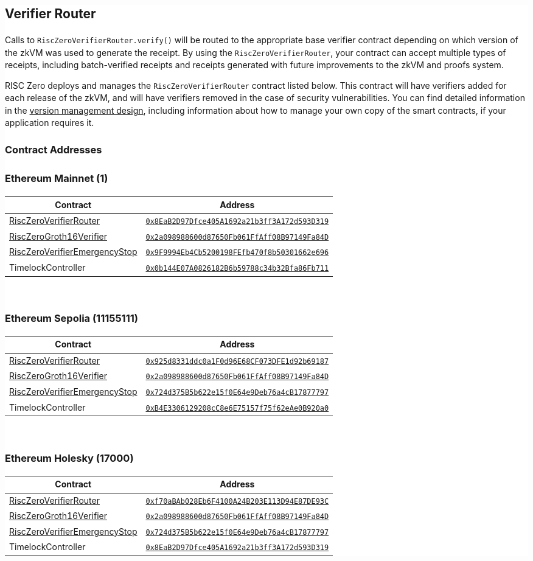 ## Verifier Router

Calls to `RiscZeroVerifierRouter.verify()` will be routed to the appropriate base verifier contract depending on which version of the zkVM was used to generate the receipt.
By using the `RiscZeroVerifierRouter`, your contract can accept multiple types of receipts, including batch-verified receipts and receipts generated with future improvements to the zkVM and proofs system.

RISC Zero deploys and manages the `RiscZeroVerifierRouter` contract listed below.
This contract will have verifiers added for each release of the zkVM, and will have verifiers removed in the case of security vulnerabilities.
You can find detailed information in the [version management design][version-management], including information about how to manage your own copy of the smart contracts, if your application requires it.

### Contract Addresses

### Ethereum Mainnet (1)

| Contract                                   | Address                                                              |
| ------------------------------------------ | -------------------------------------------------------------------- |
| [RiscZeroVerifierRouter][router-src]       | [`0x8EaB2D97Dfce405A1692a21b3ff3A172d593D319`][router-1-etherscan]   |
| [RiscZeroGroth16Verifier][verifier-src]    | [`0x2a098988600d87650Fb061FfAff08B97149Fa84D`][verifier-1-etherscan] |
| [RiscZeroVerifierEmergencyStop][estop-src] | [`0x9F9994Eb4Cb5200198FEfb470f8b50301662e696`][estop-1-etherscan]    |
| TimelockController                         | [`0x0b144E07A0826182B6b59788c34b32Bfa86Fb711`][timelock-1-etherscan] |

<br/>

### Ethereum Sepolia (11155111)

| Contract                                   | Address                                                                     |
| ------------------------------------------ | --------------------------------------------------------------------------- |
| [RiscZeroVerifierRouter][router-src]       | [`0x925d8331ddc0a1F0d96E68CF073DFE1d92b69187`][router-11155111-etherscan]   |
| [RiscZeroGroth16Verifier][verifier-src]    | [`0x2a098988600d87650Fb061FfAff08B97149Fa84D`][verifier-11155111-etherscan] |
| [RiscZeroVerifierEmergencyStop][estop-src] | [`0x724d375B5b622e15f0E64e9Deb76a4cB17877797`][estop-11155111-etherscan]    |
| TimelockController                         | [`0xB4E3306129208cC8e6E75157f75f62eAe0B920a0`][timelock-11155111-etherscan] |

<br/>

### Ethereum Holesky (17000)

| Contract                                   | Address                                                                  |
| ------------------------------------------ | ------------------------------------------------------------------------ |
| [RiscZeroVerifierRouter][router-src]       | [`0xf70aBAb028Eb6F4100A24B203E113D94E87DE93C`][router-17000-etherscan]   |
| [RiscZeroGroth16Verifier][verifier-src]    | [`0x2a098988600d87650Fb061FfAff08B97149Fa84D`][verifier-17000-etherscan] |
| [RiscZeroVerifierEmergencyStop][estop-src] | [`0x724d375B5b622e15f0E64e9Deb76a4cB17877797`][estop-17000-etherscan]    |
| TimelockController                         | [`0x8EaB2D97Dfce405A1692a21b3ff3A172d593D319`][timelock-17000-etherscan] |


[estop-1-etherscan]: https://etherscan.io/address/0x9F9994Eb4Cb5200198FEfb470f8b50301662e696#code
[estop-10-etherscan]: https://optimistic.etherscan.io/address/0x9F9994Eb4Cb5200198FEfb470f8b50301662e696#code
[estop-137-etherscan]: https://polygonscan.com/address/0x9F9994Eb4Cb5200198FEfb470f8b50301662e696#code
[estop-1101-etherscan]: https://zkevm.polygonscan.com/address/0xf0BF916fCC8581C1c2EfA480444feDf9BdbE8A4c#code
[estop-8453-etherscan]: https://basescan.org/address/0x9F9994Eb4Cb5200198FEfb470f8b50301662e696#code
[estop-17000-etherscan]: https://holesky.etherscan.io/address/0x724d375B5b622e15f0E64e9Deb76a4cB17877797#code
[estop-42161-etherscan]: https://arbiscan.io/address/0x9F9994Eb4Cb5200198FEfb470f8b50301662e696#code
[estop-43113-etherscan]: https://testnet.snowtrace.io/address/0x724d375B5b622e15f0E64e9Deb76a4cB17877797#code
[estop-43114-etherscan]: https://snowtrace.io/address/0x9F9994Eb4Cb5200198FEfb470f8b50301662e696#code
[estop-59141-etherscan]: https://sepolia.lineascan.build/address/0xF968911CA0b32faE4CDded83F1219b89189EB94B#code
[estop-59144-etherscan]: https://lineascan.build/address/0x4384e61DF16BFB392EFC1eF4B0D99F4ECC49BC40#code
[estop-84532-etherscan]: https://sepolia.basescan.org/address/0x724d375B5b622e15f0E64e9Deb76a4cB17877797#code
[estop-421614-etherscan]: https://sepolia.arbiscan.io/address/0x724d375B5b622e15f0E64e9Deb76a4cB17877797#code
[estop-560048-etherscan]: https://hoodi.etherscan.io/address/0x724d375B5b622e15f0E64e9Deb76a4cB17877797#code
[estop-747474-etherscan]: https://katanascan.com/address/0x9F9994Eb4Cb5200198FEfb470f8b50301662e696#code
[estop-11155111-etherscan]: https://sepolia.etherscan.io/address/0x724d375B5b622e15f0E64e9Deb76a4cB17877797#code
[estop-11155420-etherscan]: https://sepolia-optimism.etherscan.io/address/0x724d375B5b622e15f0E64e9Deb76a4cB17877797#code
[estop-src]: https://github.com/risc0/risc0-ethereum/blob/release-3.0/contracts/src/RiscZeroVerifierEmergencyStop.sol
[EvenNumber.sol]: https://github.com/risc0/risc0-foundry-template/blob/release-3.0/contracts/EvenNumber.sol#L46-L52
[foundry-template]: https://github.com/risc0/risc0-foundry-template
[Groth16Receipt]: https://docs.rs/risc0-zkvm/3.0/risc0_zkvm/struct.Groth16Receipt.html
[IRiscZeroVerifier]: https://github.com/risc0/risc0-ethereum/blob/release-3.0/contracts/src/IRiscZeroVerifier.sol
[router-1-etherscan]: https://etherscan.io/address/0x8EaB2D97Dfce405A1692a21b3ff3A172d593D319#code
[router-10-etherscan]: https://optimistic.etherscan.io/address/0x0b144e07a0826182b6b59788c34b32bfa86fb711#code
[router-137-etherscan]: https://polygonscan.com/address/0xdBAD523786971B75A7b1c1CFdCfECDeb59A764B9#code
[router-1101-etherscan]: https://zkevm.polygonscan.com/address/0x0b144e07a0826182b6b59788c34b32bfa86fb711#code
[router-8453-etherscan]: https://basescan.org/address/0x0b144e07a0826182b6b59788c34b32bfa86fb711#code
[router-17000-etherscan]: https://holesky.etherscan.io/address/0xf70aBAb028Eb6F4100A24B203E113D94E87DE93C#code
[router-42161-etherscan]: https://arbiscan.io/address/0x0b144e07a0826182b6b59788c34b32bfa86fb711#code
[router-43113-etherscan]: https://testnet.snowtrace.io/address/0x0b144E07A0826182B6b59788c34b32Bfa86Fb711#code
[router-43114-etherscan]: https://snowtrace.io/address/0x0b144E07A0826182B6b59788c34b32Bfa86Fb711#code
[router-59141-etherscan]: https://sepolia.lineascan.build/address/0x27983ee173aD10E171D17C9c5C14d5baFE997609#code
[router-59144-etherscan]: https://lineascan.build/address/0x0b144e07a0826182b6b59788c34b32bfa86fb711#code
[router-84532-etherscan]: https://sepolia.basescan.org/address/0x0b144e07a0826182b6b59788c34b32bfa86fb711#code
[router-421614-etherscan]: https://sepolia.arbiscan.io/address/0x0b144e07a0826182b6b59788c34b32bfa86fb711#code
[router-560048-etherscan]: https://hoodi.etherscan.io/address/0x32Db7dc407AC886807277636a1633A1381748DD8#code
[router-747474-etherscan]: https://katanascan.com/address/0x08C82eDBb95F0942AEDbf781a961F2910ebA3de2#code
[router-11155111-etherscan]: https://sepolia.etherscan.io/address/0x925d8331ddc0a1F0d96E68CF073DFE1d92b69187#code
[router-11155420-etherscan]: https://sepolia-optimism.etherscan.io/address/0xB369b4dd27FBfb59921d3A4a3D23AC2fc32FB908#code
[router-src]: https://github.com/risc0/risc0-ethereum/blob/release-3.0/contracts/src/RiscZeroVerifierRouter.sol
[term-image-id]: /terminology#image-id
[term-journal]: /terminology#journal
[term-receipt]: /terminology#receipt
[term-verify]: /terminology#verify
[term-zkvm]: /terminology#zero-knowledge-virtual-machine-zkvm
[timelock-1-etherscan]: https://etherscan.io/address/0x0b144E07A0826182B6b59788c34b32Bfa86Fb711#code
[timelock-10-etherscan]: https://optimistic.etherscan.io/address/0xdc986a09728f76110ff666ee7b20d99086501d15#code
[timelock-137-etherscan]: https://polygonscan.com/address/0x15249b0ee8eCabC8AB5753763501D4AcD0B7ABAB#code
[timelock-1101-etherscan]: https://zkevm.polygonscan.com/address/0xdc986a09728f76110ff666ee7b20d99086501d15#code
[timelock-8453-etherscan]: https://basescan.org/address/0xdc986a09728f76110ff666ee7b20d99086501d15#code
[timelock-17000-etherscan]: https://holesky.etherscan.io/address/0x8EaB2D97Dfce405A1692a21b3ff3A172d593D319#code
[timelock-42161-etherscan]: https://arbiscan.io/address/0xdc986a09728f76110ff666ee7b20d99086501d15#code
[timelock-43113-etherscan]: https://testnet.snowtrace.io/address/0xDC986a09728F76110FF666eE7b20d99086501d15#code
[timelock-43114-etherscan]: https://snowtrace.io/address/0xDC986a09728F76110FF666eE7b20d99086501d15#code
[timelock-59141-etherscan]: https://sepolia.lineascan.build/address/0xBDaEd5bbf8016AfD05Fc4659572e5fEb5854aAD4#code
[timelock-59144-etherscan]: https://lineascan.build/address/0xdc986a09728f76110ff666ee7b20d99086501d15#code
[timelock-84532-etherscan]: https://sepolia.basescan.org/address/0xdc986a09728f76110ff666ee7b20d99086501d15#code
[timelock-421614-etherscan]: https://sepolia.arbiscan.io/address/0xdc986a09728f76110ff666ee7b20d99086501d15#code
[timelock-560048-etherscan]: https://hoodi.etherscan.io/address/0xE1CC216c5fd5EcAE1e951bDdcf951601554Be338#code
[timelock-747474-etherscan]: https://katanascan.com/address/0x821C0423dfD0f70890CB9BC6718451261b1696de#code
[timelock-11155111-etherscan]: https://sepolia.etherscan.io/address/0xB4E3306129208cC8e6E75157f75f62eAe0B920a0#code
[timelock-11155420-etherscan]: https://sepolia-optimism.etherscan.io/address/0x2DEfEA335392bb62d01f74e338697C7B31De254C#code
[verifier-1-etherscan]: https://etherscan.io/address/0x2a098988600d87650Fb061FfAff08B97149Fa84D#code
[verifier-10-etherscan]: https://optimistic.etherscan.io/address/0x2a098988600d87650Fb061FfAff08B97149Fa84D#code
[verifier-137-etherscan]: https://polygonscan.com/address/0x2a098988600d87650Fb061FfAff08B97149Fa84D#code
[verifier-1101-etherscan]: https://zkevm.polygonscan.com/address/0xBdbFbF4500fced0d5511feEc1BB6a62EEf5Cd028#code
[verifier-8453-etherscan]: https://basescan.org/address/0x2a098988600d87650Fb061FfAff08B97149Fa84D#code
[verifier-17000-etherscan]: https://holesky.etherscan.io/address/0x2a098988600d87650Fb061FfAff08B97149Fa84D#code
[verifier-42161-etherscan]: https://arbiscan.io/address/0x2a098988600d87650Fb061FfAff08B97149Fa84D#code
[verifier-43113-etherscan]: https://testnet.snowtrace.io/address/0x2a098988600d87650Fb061FfAff08B97149Fa84D#code
[verifier-43114-etherscan]: https://snowtrace.io/address/0x2a098988600d87650Fb061FfAff08B97149Fa84D#code
[verifier-59141-etherscan]: https://sepolia.lineascan.build/address/0x3d9aad871eaae3c5b847930f3Eef878D91766e46#code
[verifier-59144-etherscan]: https://lineascan.build/address/0x3d9aad871eaae3c5b847930f3Eef878D91766e46#code
[verifier-84532-etherscan]: https://sepolia.basescan.org/address/0x2a098988600d87650Fb061FfAff08B97149Fa84D#code
[verifier-421614-etherscan]: https://sepolia.arbiscan.io/address/0x2a098988600d87650Fb061FfAff08B97149Fa84D#code
[verifier-560048-etherscan]: https://hoodi.etherscan.io/address/0x2a098988600d87650Fb061FfAff08B97149Fa84D#code
[verifier-747474-etherscan]: https://katanascan.com/address/0x2a098988600d87650Fb061FfAff08B97149Fa84D#code
[verifier-11155111-etherscan]: https://sepolia.etherscan.io/address/0x2a098988600d87650Fb061FfAff08B97149Fa84D#code
[verifier-11155420-etherscan]: https://sepolia-optimism.etherscan.io/address/0x2a098988600d87650Fb061FfAff08B97149Fa84D#code
[verifier-src]: https://github.com/risc0/risc0-ethereum/tree/release-3.0/contracts/src/groth16/RiscZeroGroth16Verifier.sol
[version-management]: https://github.com/risc0/risc0-ethereum/blob/release-3.0/contracts/version-management-design.md